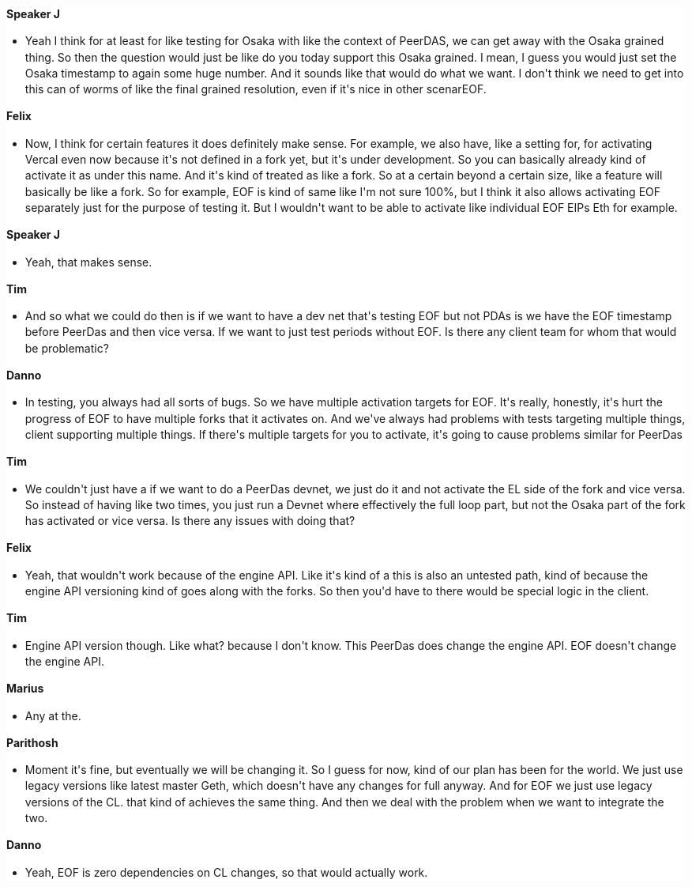 **Speaker J**
* Yeah I think for at least for like testing for Osaka with like the context of PeerDAS, we can get away with the Osaka grained thing. So then the question would just be like do you today support this Osaka grained. I mean, I guess you would just set the Osaka timestamp to again some huge number. And it sounds like that would do what we want. I don't think we need to get into this can of worms of like the final grained resolution, even if it's nice in other scenarEOF. 

**Felix**
* Now, I think for certain features it does definitely make sense. For example, we also have, like a setting for, for activating Vercal even now because it's not defined in a fork yet, but it's under development. So you can basically already kind of activate it as under this name. And it's kind of treated as like a fork. So at a certain beyond a certain size, like a feature will basically be like a fork. So for example, EOF is kind of same like I'm not sure 100%, but I think it also allows activating EOF separately just for the purpose of testing it. But I wouldn't want to be able to activate like individual EOF EIPs Eth for example. 

**Speaker J**
* Yeah, that makes sense. 

**Tim**
* And so what we could do then is if we want to have a dev net that's testing EOF but not PDAs is we have the EOF timestamp before PeerDas and then vice versa. If we want to just test periods without EOF. Is there any client team for whom that would be problematic? 

**Danno**
* In testing, you always had all sorts of bugs. So we have multiple activation targets for EOF. It's really, honestly, it's hurt the progress of EOF to have multiple forks that it activates on. And we've always had problems with tests targeting multiple things, client supporting multiple things. If there's multiple targets for you to activate, it's going to cause problems similar for PeerDas

**Tim**
* We couldn't just have a if we want to do a PeerDas devnet, we just do it and not activate the EL side of the fork and vice versa. So instead of having like two times, you just run a Devnet where effectively the full loop part, but not the Osaka part of the fork has activated or vice versa. Is there any issues with doing that? 

**Felix**
* Yeah, that wouldn't work because of the engine API. Like it's kind of a this is also an untested path, kind of because the engine API versioning kind of goes along with the forks. So then you'd have to there would be special logic in the client. 

**Tim**
* Engine API version though. Like what? because I don't know. This PeerDas does change the engine API. EOF doesn't change the engine API. 

**Marius**
* Any at the. 

**Parithosh**
* Moment it's fine, but eventually we will be changing it. So I guess for now, kind of our plan has been for the world. We just use legacy versions like latest master Geth, which doesn't have any changes for full anyway. And for EOF we just use legacy versions of the CL. that kind of achieves the same thing. And then we deal with the problem when we want to integrate the two. 

**Danno**
* Yeah, EOF is zero dependencies on CL changes, so that would actually work. 
